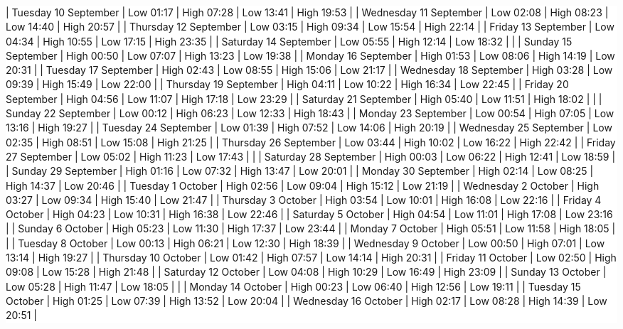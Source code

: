 | Tuesday 10 September | Low 01:17 | High 07:28 | Low 13:41 | High 19:53 | 
| Wednesday 11 September | Low 02:08 | High 08:23 | Low 14:40 | High 20:57 | 
| Thursday 12 September | Low 03:15 | High 09:34 | Low 15:54 | High 22:14 | 
| Friday 13 September | Low 04:34 | High 10:55 | Low 17:15 | High 23:35 | 
| Saturday 14 September | Low 05:55 | High 12:14 | Low 18:32 |  | 
| Sunday 15 September | High 00:50 | Low 07:07 | High 13:23 | Low 19:38 | 
| Monday 16 September | High 01:53 | Low 08:06 | High 14:19 | Low 20:31 | 
| Tuesday 17 September | High 02:43 | Low 08:55 | High 15:06 | Low 21:17 | 
| Wednesday 18 September | High 03:28 | Low 09:39 | High 15:49 | Low 22:00 | 
| Thursday 19 September | High 04:11 | Low 10:22 | High 16:34 | Low 22:45 | 
| Friday 20 September | High 04:56 | Low 11:07 | High 17:18 | Low 23:29 | 
| Saturday 21 September | High 05:40 | Low 11:51 | High 18:02 |  | 
| Sunday 22 September | Low 00:12 | High 06:23 | Low 12:33 | High 18:43 | 
| Monday 23 September | Low 00:54 | High 07:05 | Low 13:16 | High 19:27 | 
| Tuesday 24 September | Low 01:39 | High 07:52 | Low 14:06 | High 20:19 | 
| Wednesday 25 September | Low 02:35 | High 08:51 | Low 15:08 | High 21:25 | 
| Thursday 26 September | Low 03:44 | High 10:02 | Low 16:22 | High 22:42 | 
| Friday 27 September | Low 05:02 | High 11:23 | Low 17:43 |  | 
| Saturday 28 September | High 00:03 | Low 06:22 | High 12:41 | Low 18:59 | 
| Sunday 29 September | High 01:16 | Low 07:32 | High 13:47 | Low 20:01 | 
| Monday 30 September | High 02:14 | Low 08:25 | High 14:37 | Low 20:46 | 
| Tuesday 1 October | High 02:56 | Low 09:04 | High 15:12 | Low 21:19 | 
| Wednesday 2 October | High 03:27 | Low 09:34 | High 15:40 | Low 21:47 | 
| Thursday 3 October | High 03:54 | Low 10:01 | High 16:08 | Low 22:16 | 
| Friday 4 October | High 04:23 | Low 10:31 | High 16:38 | Low 22:46 | 
| Saturday 5 October | High 04:54 | Low 11:01 | High 17:08 | Low 23:16 | 
| Sunday 6 October | High 05:23 | Low 11:30 | High 17:37 | Low 23:44 | 
| Monday 7 October | High 05:51 | Low 11:58 | High 18:05 |  | 
| Tuesday 8 October | Low 00:13 | High 06:21 | Low 12:30 | High 18:39 | 
| Wednesday 9 October | Low 00:50 | High 07:01 | Low 13:14 | High 19:27 | 
| Thursday 10 October | Low 01:42 | High 07:57 | Low 14:14 | High 20:31 | 
| Friday 11 October | Low 02:50 | High 09:08 | Low 15:28 | High 21:48 | 
| Saturday 12 October | Low 04:08 | High 10:29 | Low 16:49 | High 23:09 | 
| Sunday 13 October | Low 05:28 | High 11:47 | Low 18:05 |  | 
| Monday 14 October | High 00:23 | Low 06:40 | High 12:56 | Low 19:11 | 
| Tuesday 15 October | High 01:25 | Low 07:39 | High 13:52 | Low 20:04 | 
| Wednesday 16 October | High 02:17 | Low 08:28 | High 14:39 | Low 20:51 | 